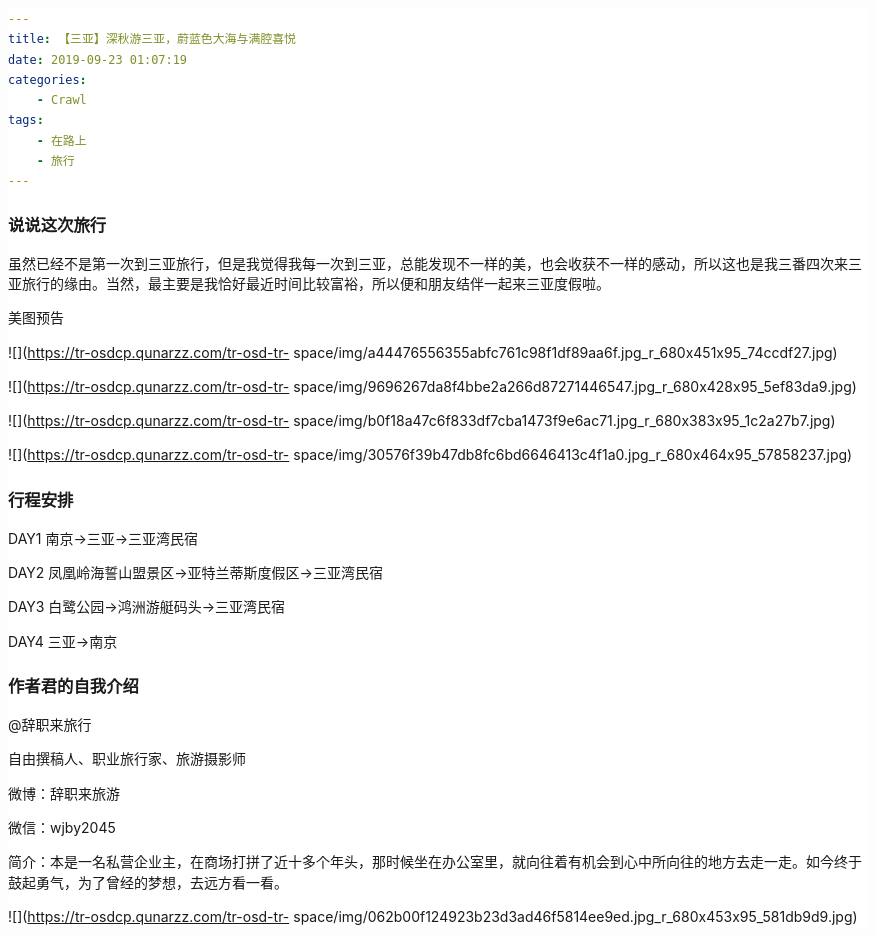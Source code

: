 ```yaml
---
title: 【三亚】深秋游三亚，蔚蓝色大海与满腔喜悦
date: 2019-09-23 01:07:19
categories:
	- Crawl
tags:
	- 在路上
	- 旅行
---
```

### 说说这次旅行

虽然已经不是第一次到三亚旅行，但是我觉得我每一次到三亚，总能发现不一样的美，也会收获不一样的感动，所以这也是我三番四次来三亚旅行的缘由。当然，最主要是我恰好最近时间比较富裕，所以便和朋友结伴一起来三亚度假啦。

美图预告

![](https://tr-osdcp.qunarzz.com/tr-osd-tr-
space/img/a44476556355abfc761c98f1df89aa6f.jpg_r_680x451x95_74ccdf27.jpg)

![](https://tr-osdcp.qunarzz.com/tr-osd-tr-
space/img/9696267da8f4bbe2a266d87271446547.jpg_r_680x428x95_5ef83da9.jpg)

![](https://tr-osdcp.qunarzz.com/tr-osd-tr-
space/img/b0f18a47c6f833df7cba1473f9e6ac71.jpg_r_680x383x95_1c2a27b7.jpg)

![](https://tr-osdcp.qunarzz.com/tr-osd-tr-
space/img/30576f39b47db8fc6bd6646413c4f1a0.jpg_r_680x464x95_57858237.jpg)

### 行程安排

DAY1 南京→三亚→三亚湾民宿

DAY2 凤凰岭海誓山盟景区→亚特兰蒂斯度假区→三亚湾民宿

DAY3 白鹭公园→鸿洲游艇码头→三亚湾民宿

DAY4 三亚→南京

### 作者君的自我介绍

@辞职来旅行

自由撰稿人、职业旅行家、旅游摄影师

微博：辞职来旅游

微信：wjby2045

简介：本是一名私营企业主，在商场打拼了近十多个年头，那时候坐在办公室里，就向往着有机会到心中所向往的地方去走一走。如今终于鼓起勇气，为了曾经的梦想，去远方看一看。

![](https://tr-osdcp.qunarzz.com/tr-osd-tr-
space/img/062b00f124923b23d3ad46f5814ee9ed.jpg_r_680x453x95_581db9d9.jpg)
